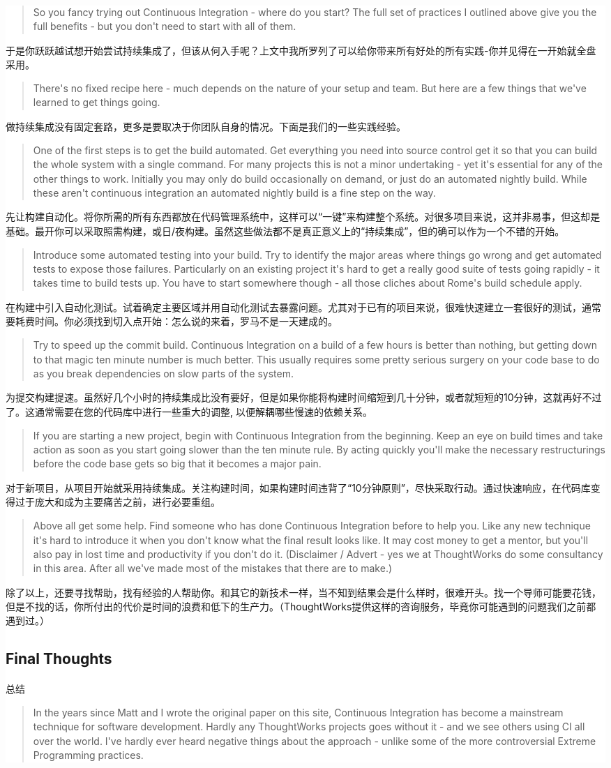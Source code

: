> So you fancy trying out Continuous Integration - where do you start? The full set of practices I outlined above give you the full benefits - but you don't need to start with all of them.

于是你跃跃越试想开始尝试持续集成了，但该从何入手呢？上文中我所罗列了可以给你带来所有好处的所有实践-你并见得在一开始就全盘采用。

> There's no fixed recipe here - much depends on the nature of your setup and team. But here are a few things that we've learned to get things going.

做持续集成没有固定套路，更多是要取决于你团队自身的情况。下面是我们的一些实践经验。

> One of the first steps is to get the build automated. Get everything you need into source control get it so that you can build the whole system with a single command. For many projects this is not a minor undertaking - yet it's essential for any of the other things to work. Initially you may only do build occasionally on demand, or just do an automated nightly build. While these aren't continuous integration an automated nightly build is a fine step on the way.

先让构建自动化。将你所需的所有东西都放在代码管理系统中，这样可以“一键”来构建整个系统。对很多项目来说，这并非易事，但这却是基础。最开你可以采取照需构建，或日/夜构建。虽然这些做法都不是真正意义上的“持续集成”，但的确可以作为一个不错的开始。

> Introduce some automated testing into your build. Try to identify the major areas where things go wrong and get automated tests to expose those failures. Particularly on an existing project it's hard to get a really good suite of tests going rapidly - it takes time to build tests up. You have to start somewhere though - all those cliches about Rome's build schedule apply.

在构建中引入自动化测试。试着确定主要区域并用自动化测试去暴露问题。尤其对于已有的项目来说，很难快速建立一套很好的测试，通常要耗费时间。你必须找到切入点开始：怎么说的来着，罗马不是一天建成的。

> Try to speed up the commit build. Continuous Integration on a build of a few hours is better than nothing, but getting down to that magic ten minute number is much better. This usually requires some pretty serious surgery on your code base to do as you break dependencies on slow parts of the system.

为提交构建提速。虽然好几个小时的持续集成比没有要好，但是如果你能将构建时间缩短到几十分钟，或者就短短的10分钟，这就再好不过了。这通常需要在您的代码库中进行一些重大的调整, 以便解耦哪些慢速的依赖关系。

> If you are starting a new project, begin with Continuous Integration from the beginning. Keep an eye on build times and take action as soon as you start going slower than the ten minute rule. By acting quickly you'll make the necessary restructurings before the code base gets so big that it becomes a major pain.

对于新项目，从项目开始就采用持续集成。关注构建时间，如果构建时间违背了“10分钟原则”，尽快采取行动。通过快速响应，在代码库变得过于庞大和成为主要痛苦之前，进行必要重组。

> Above all get some help. Find someone who has done Continuous Integration before to help you. Like any new technique it's hard to introduce it when you don't know what the final result looks like. It may cost money to get a mentor, but you'll also pay in lost time and productivity if you don't do it. (Disclaimer / Advert - yes we at ThoughtWorks do some consultancy in this area. After all we've made most of the mistakes that there are to make.)

除了以上，还要寻找帮助，找有经验的人帮助你。和其它的新技术一样，当不知到结果会是什么样时，很难开头。找一个导师可能要花钱，但是不找的话，你所付出的代价是时间的浪费和低下的生产力。（ThoughtWorks提供这样的咨询服务，毕竟你可能遇到的问题我们之前都遇到过。）
 
## Final Thoughts
总结

> In the years since Matt and I wrote the original paper on this site, Continuous Integration has become a mainstream technique for software development. Hardly any ThoughtWorks projects goes without it - and we see others using CI all over the world. I've hardly ever heard negative things about the approach - unlike some of the more controversial Extreme Programming practices.

